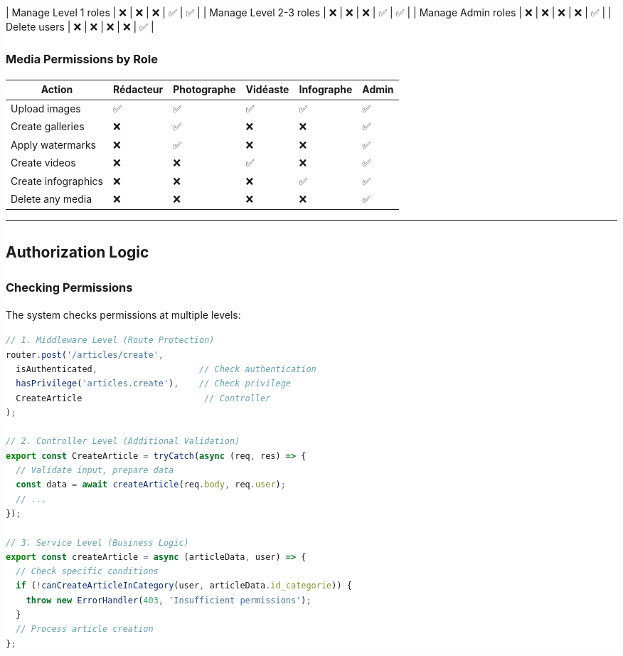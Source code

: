 | Manage Level 1 roles | ❌ | ❌ | ❌ | ✅ | ✅ |
| Manage Level 2-3 roles | ❌ | ❌ | ❌ | ✅ | ✅ |
| Manage Admin roles | ❌ | ❌ | ❌ | ❌ | ✅ |
| Delete users | ❌ | ❌ | ❌ | ❌ | ✅ |

### Media Permissions by Role

| Action | Rédacteur | Photographe | Vidéaste | Infographe | Admin |
|--------|-----------|-------------|----------|------------|-------|
| Upload images | ✅ | ✅ | ✅ | ✅ | ✅ |
| Create galleries | ❌ | ✅ | ❌ | ❌ | ✅ |
| Apply watermarks | ❌ | ✅ | ❌ | ❌ | ✅ |
| Create videos | ❌ | ❌ | ✅ | ❌ | ✅ |
| Create infographics | ❌ | ❌ | ❌ | ✅ | ✅ |
| Delete any media | ❌ | ❌ | ❌ | ❌ | ✅ |

---

## Authorization Logic

### Checking Permissions

The system checks permissions at multiple levels:

```javascript
// 1. Middleware Level (Route Protection)
router.post('/articles/create', 
  isAuthenticated,                    // Check authentication
  hasPrivilege('articles.create'),    // Check privilege
  CreateArticle                        // Controller
);

// 2. Controller Level (Additional Validation)
export const CreateArticle = tryCatch(async (req, res) => {
  // Validate input, prepare data
  const data = await createArticle(req.body, req.user);
  // ...
});

// 3. Service Level (Business Logic)
export const createArticle = async (articleData, user) => {
  // Check specific conditions
  if (!canCreateArticleInCategory(user, articleData.id_categorie)) {
    throw new ErrorHandler(403, 'Insufficient permissions');
  }
  // Process article creation
};
```
